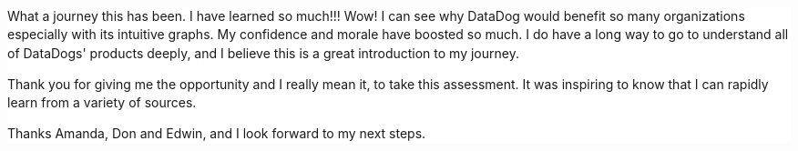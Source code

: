 What a journey this has been. I have learned so much!!! Wow! I can see why DataDog would benefit so many organizations especially with its intuitive graphs. My confidence and morale have boosted so much. I do have a long way to go to understand all of DataDogs' products deeply, and I believe this is a great introduction to my journey.
  
Thank you for giving me the opportunity and I really mean it, to take this assessment. It was inspiring to know that I can rapidly learn from a variety of sources.
  
Thanks Amanda, Don and Edwin, and I look forward to my next steps.


